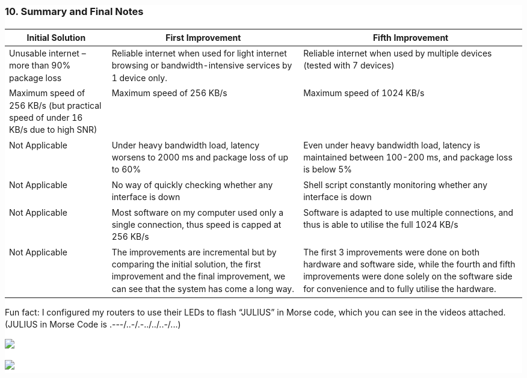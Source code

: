 ### 10. Summary and Final Notes

Initial Solution|First Improvement|Fifth Improvement
---|---|---
Unusable internet – more than 90% package loss|Reliable internet when used for light internet browsing or bandwidth-intensive services by 1 device only.|Reliable internet when used by multiple devices (tested with 7 devices)
Maximum speed of 256 KB/s (but practical speed of under 16 KB/s due to high SNR)|Maximum speed of 256 KB/s|Maximum speed of 1024 KB/s
Not Applicable|Under heavy bandwidth load, latency worsens to 2000 ms and package loss of up to 60%|Even under heavy bandwidth load, latency is maintained between 100-200 ms, and package loss is below 5%
Not Applicable|No way of quickly checking whether any interface is down|Shell script constantly monitoring whether any interface is down
Not Applicable|Most software on my computer used only a single connection, thus speed is capped at 256 KB/s|Software is adapted to use multiple connections, and thus is able to utilise the full 1024 KB/s
Not Applicable|The improvements are incremental but by comparing the initial solution, the first improvement and the final improvement, we can see that the system has come a long way.|The first 3 improvements were done on both hardware and software side, while the fourth and fifth improvements were done solely on the software side for convenience and to fully utilise the hardware.

Fun fact: I configured my routers to use their LEDs to flash “JULIUS” in Morse code, which you can see in the videos attached. (JULIUS in Morse Code is .---/..-/.-../../..-/...)

[![](https://img.youtube.com/vi/Ws8X4sh8bps/0.jpg)](https://www.youtube.com/watch?v=Ws8X4sh8bps)

[![](https://img.youtube.com/vi/V9CS9wRP-wg/0.jpg)](https://www.youtube.com/watch?v=V9CS9wRP-wg)
